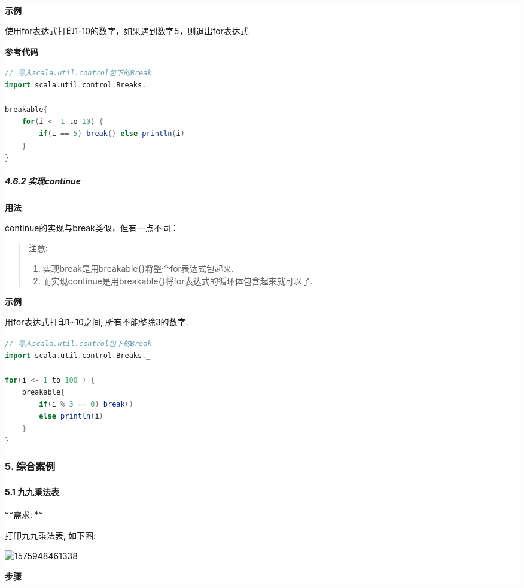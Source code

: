 **示例**

使用for表达式打印1-10的数字，如果遇到数字5，则退出for表达式

**参考代码**

```scala
// 导入scala.util.control包下的Break
import scala.util.control.Breaks._

breakable{
    for(i <- 1 to 10) {
        if(i == 5) break() else println(i)
    }
}
```

##### 4.6.2 实现continue

**用法**

continue的实现与break类似，但有一点不同：

> 注意:
>
> 1. 实现break是用breakable{}将整个for表达式包起来.
> 2. 而实现continue是用breakable{}将for表达式的循环体包含起来就可以了.

**示例**

用for表达式打印1~10之间, 所有不能整除3的数字.

```scala
// 导入scala.util.control包下的Break    
import scala.util.control.Breaks._

for(i <- 1 to 100 ) {
    breakable{
        if(i % 3 == 0) break()
        else println(i)
    }
}
```



### 5. 综合案例

#### 5.1 九九乘法表

**需求: **

打印九九乘法表,  如下图: 

![1575948461338](https://adoredu.github.io/static/img/scala2/4/1575948461338.png)

**步骤**
